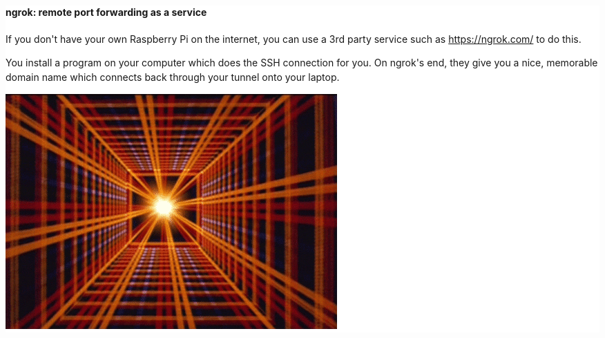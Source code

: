 

#### ngrok: remote port forwarding as a service

If you don't have your own Raspberry Pi on the internet, you can use a 3rd
party service such as https://ngrok.com/ to do this.

You install a program on your computer which does the SSH connection for you.
On ngrok's end, they give you a nice, memorable domain name which connects back
through your tunnel onto your laptop.

![./assets/plaid-tunnel.gif](./assets/plaid-tunnel.gif "They've gone into plaid!")
